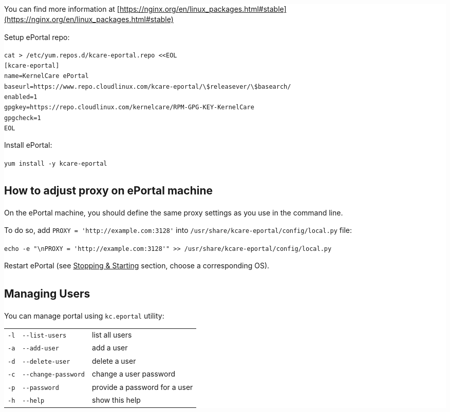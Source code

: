 You can find more information at [https://nginx.org/en/linux_packages.html#stable](https://nginx.org/en/linux_packages.html#stable)

Setup ePortal repo:

```
cat > /etc/yum.repos.d/kcare-eportal.repo <<EOL
[kcare-eportal]
name=KernelCare ePortal
baseurl=https://www.repo.cloudlinux.com/kcare-eportal/\$releasever/\$basearch/
enabled=1
gpgkey=https://repo.cloudlinux.com/kernelcare/RPM-GPG-KEY-KernelCare
gpgcheck=1
EOL
```

Install ePortal:

```
yum install -y kcare-eportal
```

## How to adjust proxy on ePortal machine

On the ePortal machine, you should define the same proxy settings as you use
in the command line.

To do so, add <span class="notranslate">`PROXY = 'http://example.com:3128'`</span>
into <span class="notranslate">`/usr/share/kcare-eportal/config/local.py`</span> file:

<div class="notranslate">

```
echo -e "\nPROXY = 'http://example.com:3128'" >> /usr/share/kcare-eportal/config/local.py
```
</div>

Restart ePortal (see [Stopping & Starting](/eportal/#stopping-starting)
section, choose a corresponding OS).


## Managing Users

You can manage portal using `kc.eportal` utility:

| | | |
|-|-|-|
|`-l` | `--list-users`| list all users|
|`-a` | `--add-user`| add a user|
|`-d` | `--delete-user` |delete a user|
|`-c` | `--change-password`| change a user password|
|`-p` | `--password` | provide a password for a user|
|`-h` | `--help` | show this help|
